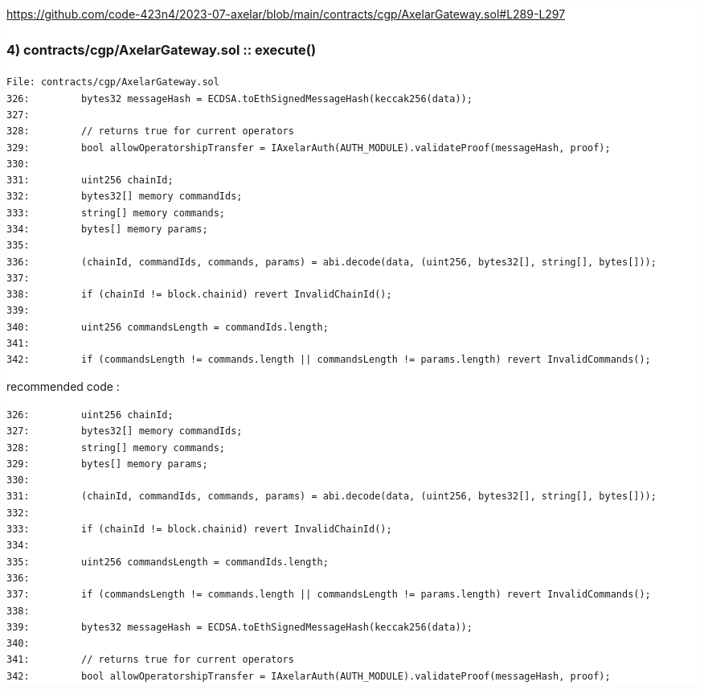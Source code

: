 https://github.com/code-423n4/2023-07-axelar/blob/main/contracts/cgp/AxelarGateway.sol#L289-L297

### 4) contracts/cgp/AxelarGateway.sol :: execute()

```solidity
File: contracts/cgp/AxelarGateway.sol
326:         bytes32 messageHash = ECDSA.toEthSignedMessageHash(keccak256(data));
327: 
328:         // returns true for current operators
329:         bool allowOperatorshipTransfer = IAxelarAuth(AUTH_MODULE).validateProof(messageHash, proof);
330: 
331:         uint256 chainId;
332:         bytes32[] memory commandIds;
333:         string[] memory commands;
334:         bytes[] memory params;
335: 
336:         (chainId, commandIds, commands, params) = abi.decode(data, (uint256, bytes32[], string[], bytes[]));
337: 
338:         if (chainId != block.chainid) revert InvalidChainId();
339: 
340:         uint256 commandsLength = commandIds.length;
341: 
342:         if (commandsLength != commands.length || commandsLength != params.length) revert InvalidCommands();
```

recommended code :

```solidity
326:         uint256 chainId;
327:         bytes32[] memory commandIds;
328:         string[] memory commands;
329:         bytes[] memory params;
330: 
331:         (chainId, commandIds, commands, params) = abi.decode(data, (uint256, bytes32[], string[], bytes[]));
332: 
333:         if (chainId != block.chainid) revert InvalidChainId();
334: 
335:         uint256 commandsLength = commandIds.length;
336: 
337:         if (commandsLength != commands.length || commandsLength != params.length) revert InvalidCommands();
338: 
339:         bytes32 messageHash = ECDSA.toEthSignedMessageHash(keccak256(data));
340: 
341:         // returns true for current operators
342:         bool allowOperatorshipTransfer = IAxelarAuth(AUTH_MODULE).validateProof(messageHash, proof);
```
